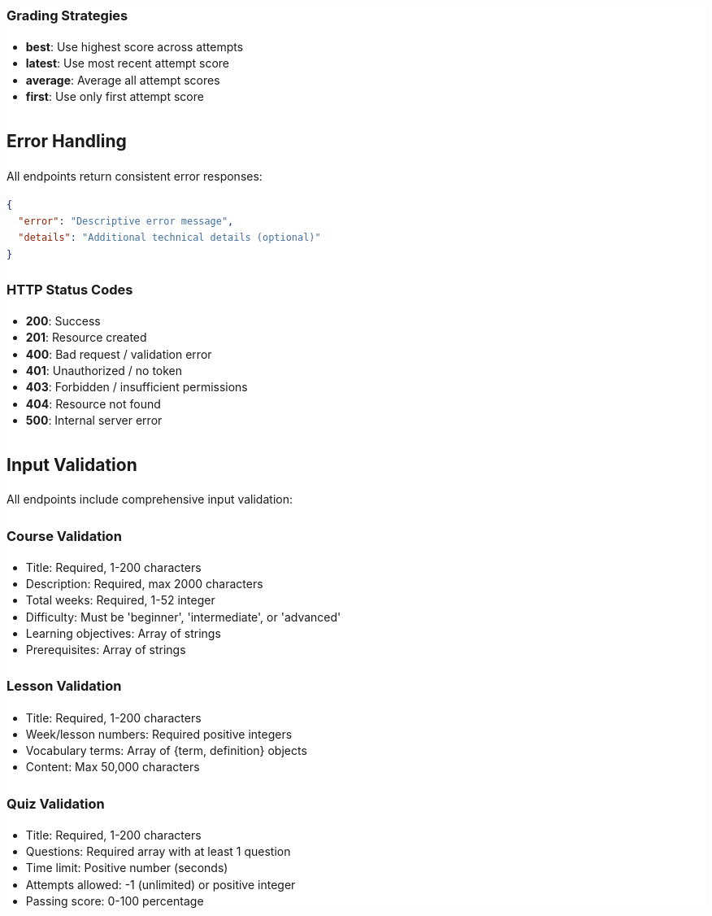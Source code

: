 ### Grading Strategies
- **best**: Use highest score across attempts
- **latest**: Use most recent attempt score
- **average**: Average all attempt scores
- **first**: Use only first attempt score

## Error Handling

All endpoints return consistent error responses:

```json
{
  "error": "Descriptive error message",
  "details": "Additional technical details (optional)"
}
```

### HTTP Status Codes
- **200**: Success
- **201**: Resource created
- **400**: Bad request / validation error
- **401**: Unauthorized / no token
- **403**: Forbidden / insufficient permissions
- **404**: Resource not found
- **500**: Internal server error

## Input Validation

All endpoints include comprehensive input validation:

### Course Validation
- Title: Required, 1-200 characters
- Description: Required, max 2000 characters  
- Total weeks: Required, 1-52 integer
- Difficulty: Must be 'beginner', 'intermediate', or 'advanced'
- Learning objectives: Array of strings
- Prerequisites: Array of strings

### Lesson Validation
- Title: Required, 1-200 characters
- Week/lesson numbers: Required positive integers
- Vocabulary terms: Array of {term, definition} objects
- Content: Max 50,000 characters

### Quiz Validation
- Title: Required, 1-200 characters
- Questions: Required array with at least 1 question
- Time limit: Positive number (seconds)
- Attempts allowed: -1 (unlimited) or positive integer
- Passing score: 0-100 percentage
